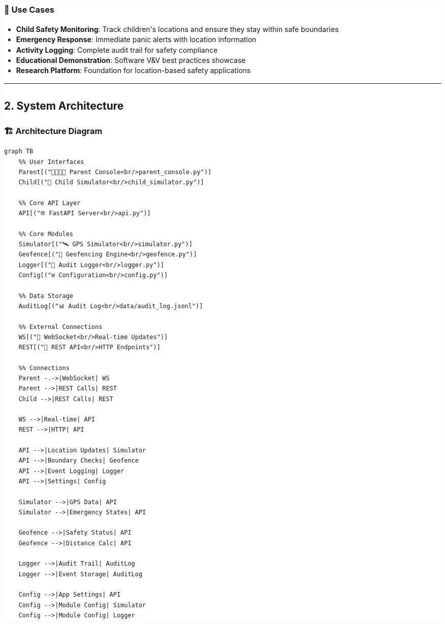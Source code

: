 ### 🎪 Use Cases

- **Child Safety Monitoring**: Track children's locations and ensure they stay within safe boundaries
- **Emergency Response**: Immediate panic alerts with location information
- **Activity Logging**: Complete audit trail for safety compliance
- **Educational Demonstration**: Software V&V best practices showcase
- **Research Platform**: Foundation for location-based safety applications

---

## 2. System Architecture

### 🏗️ Architecture Diagram

```mermaid
graph TB
    %% User Interfaces
    Parent[("👨‍👩‍👧‍👦 Parent Console<br/>parent_console.py")]
    Child[("📱 Child Simulator<br/>child_simulator.py")]
    
    %% Core API Layer
    API[("🌐 FastAPI Server<br/>api.py")]
    
    %% Core Modules
    Simulator[("🛰️ GPS Simulator<br/>simulator.py")]
    Geofence[("📍 Geofencing Engine<br/>geofence.py")]
    Logger[("📝 Audit Logger<br/>logger.py")]
    Config[("⚙️ Configuration<br/>config.py")]
    
    %% Data Storage
    AuditLog[("📊 Audit Log<br/>data/audit_log.jsonl")]
    
    %% External Connections
    WS[("🔌 WebSocket<br/>Real-time Updates")]
    REST[("🔗 REST API<br/>HTTP Endpoints")]
    
    %% Connections
    Parent -.->|WebSocket| WS
    Parent -->|REST Calls| REST
    Child -->|REST Calls| REST
    
    WS -->|Real-time| API
    REST -->|HTTP| API
    
    API -->|Location Updates| Simulator
    API -->|Boundary Checks| Geofence
    API -->|Event Logging| Logger
    API -->|Settings| Config
    
    Simulator -->|GPS Data| API
    Simulator -->|Emergency States| API
    
    Geofence -->|Safety Status| API
    Geofence -->|Distance Calc| API
    
    Logger -->|Audit Trail| AuditLog
    Logger -->|Event Storage| AuditLog
    
    Config -->|App Settings| API
    Config -->|Module Config| Simulator
    Config -->|Module Config| Logger
```
